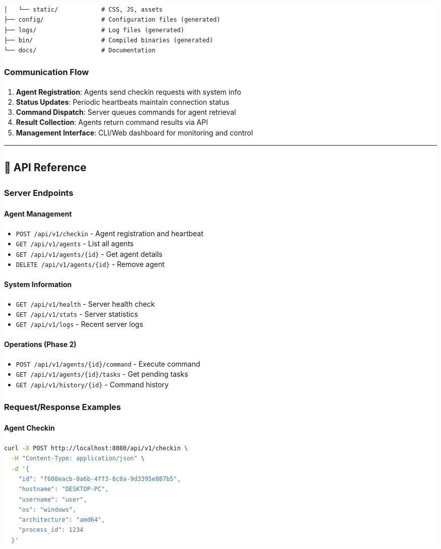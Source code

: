 ```
│   └── static/            # CSS, JS, assets
├── config/                # Configuration files (generated)
├── logs/                  # Log files (generated)
├── bin/                   # Compiled binaries (generated)
└── docs/                  # Documentation
```

### **Communication Flow**
1. **Agent Registration**: Agents send checkin requests with system info
2. **Status Updates**: Periodic heartbeats maintain connection status
3. **Command Dispatch**: Server queues commands for agent retrieval
4. **Result Collection**: Agents return command results via API
5. **Management Interface**: CLI/Web dashboard for monitoring and control

---

## 🔧 **API Reference**

### **Server Endpoints**

#### **Agent Management**
- `POST /api/v1/checkin` - Agent registration and heartbeat
- `GET /api/v1/agents` - List all agents
- `GET /api/v1/agents/{id}` - Get agent details
- `DELETE /api/v1/agents/{id}` - Remove agent

#### **System Information**
- `GET /api/v1/health` - Server health check
- `GET /api/v1/stats` - Server statistics
- `GET /api/v1/logs` - Recent server logs

#### **Operations (Phase 2)**
- `POST /api/v1/agents/{id}/command` - Execute command
- `GET /api/v1/agents/{id}/tasks` - Get pending tasks
- `GET /api/v1/history/{id}` - Command history

### **Request/Response Examples**

#### **Agent Checkin**
```bash
curl -X POST http://localhost:8080/api/v1/checkin \
  -H "Content-Type: application/json" \
  -d '{
    "id": "f608eacb-0a6b-4ff3-8c8a-9d3395e887b5",
    "hostname": "DESKTOP-PC",
    "username": "user",
    "os": "windows",
    "architecture": "amd64",
    "process_id": 1234
  }'
```

